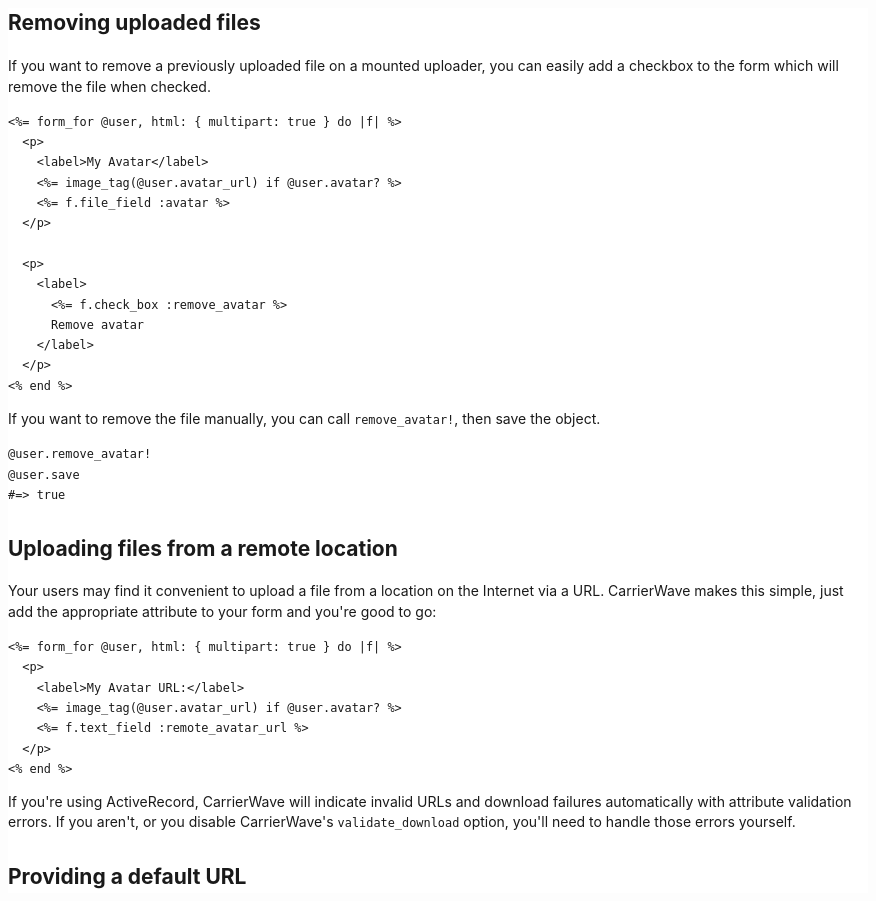 ## Removing uploaded files

If you want to remove a previously uploaded file on a mounted uploader, you can
easily add a checkbox to the form which will remove the file when checked.

```erb
<%= form_for @user, html: { multipart: true } do |f| %>
  <p>
    <label>My Avatar</label>
    <%= image_tag(@user.avatar_url) if @user.avatar? %>
    <%= f.file_field :avatar %>
  </p>

  <p>
    <label>
      <%= f.check_box :remove_avatar %>
      Remove avatar
    </label>
  </p>
<% end %>
```

If you want to remove the file manually, you can call <code>remove_avatar!</code>, then save the object.

```erb
@user.remove_avatar!
@user.save
#=> true
```

## Uploading files from a remote location

Your users may find it convenient to upload a file from a location on the Internet
via a URL. CarrierWave makes this simple, just add the appropriate attribute to your
form and you're good to go:

```erb
<%= form_for @user, html: { multipart: true } do |f| %>
  <p>
    <label>My Avatar URL:</label>
    <%= image_tag(@user.avatar_url) if @user.avatar? %>
    <%= f.text_field :remote_avatar_url %>
  </p>
<% end %>
```

If you're using ActiveRecord, CarrierWave will indicate invalid URLs and download
failures automatically with attribute validation errors. If you aren't, or you
disable CarrierWave's `validate_download` option, you'll need to handle those
errors yourself.

## Providing a default URL
